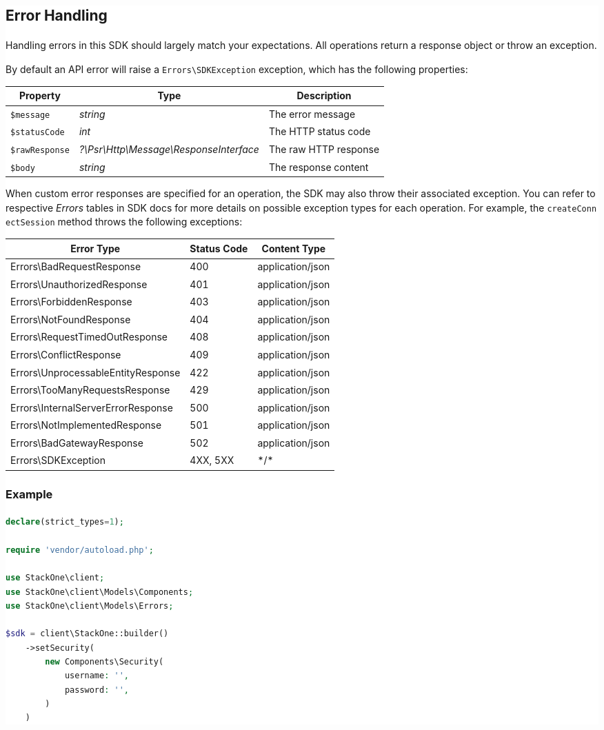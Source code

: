 

## Error Handling

Handling errors in this SDK should largely match your expectations. All operations return a response object or throw an exception.

By default an API error will raise a `Errors\SDKException` exception, which has the following properties:

| Property       | Type                                    | Description           |
|----------------|-----------------------------------------|-----------------------|
| `$message`     | *string*                                | The error message     |
| `$statusCode`  | *int*                                   | The HTTP status code  |
| `$rawResponse` | *?\Psr\Http\Message\ResponseInterface*  | The raw HTTP response |
| `$body`        | *string*                                | The response content  |

When custom error responses are specified for an operation, the SDK may also throw their associated exception. You can refer to respective *Errors* tables in SDK docs for more details on possible exception types for each operation. For example, the `createConnectSession` method throws the following exceptions:

| Error Type                         | Status Code | Content Type     |
| ---------------------------------- | ----------- | ---------------- |
| Errors\BadRequestResponse          | 400         | application/json |
| Errors\UnauthorizedResponse        | 401         | application/json |
| Errors\ForbiddenResponse           | 403         | application/json |
| Errors\NotFoundResponse            | 404         | application/json |
| Errors\RequestTimedOutResponse     | 408         | application/json |
| Errors\ConflictResponse            | 409         | application/json |
| Errors\UnprocessableEntityResponse | 422         | application/json |
| Errors\TooManyRequestsResponse     | 429         | application/json |
| Errors\InternalServerErrorResponse | 500         | application/json |
| Errors\NotImplementedResponse      | 501         | application/json |
| Errors\BadGatewayResponse          | 502         | application/json |
| Errors\SDKException                | 4XX, 5XX    | \*/\*            |

### Example

```php
declare(strict_types=1);

require 'vendor/autoload.php';

use StackOne\client;
use StackOne\client\Models\Components;
use StackOne\client\Models\Errors;

$sdk = client\StackOne::builder()
    ->setSecurity(
        new Components\Security(
            username: '',
            password: '',
        )
    )
```